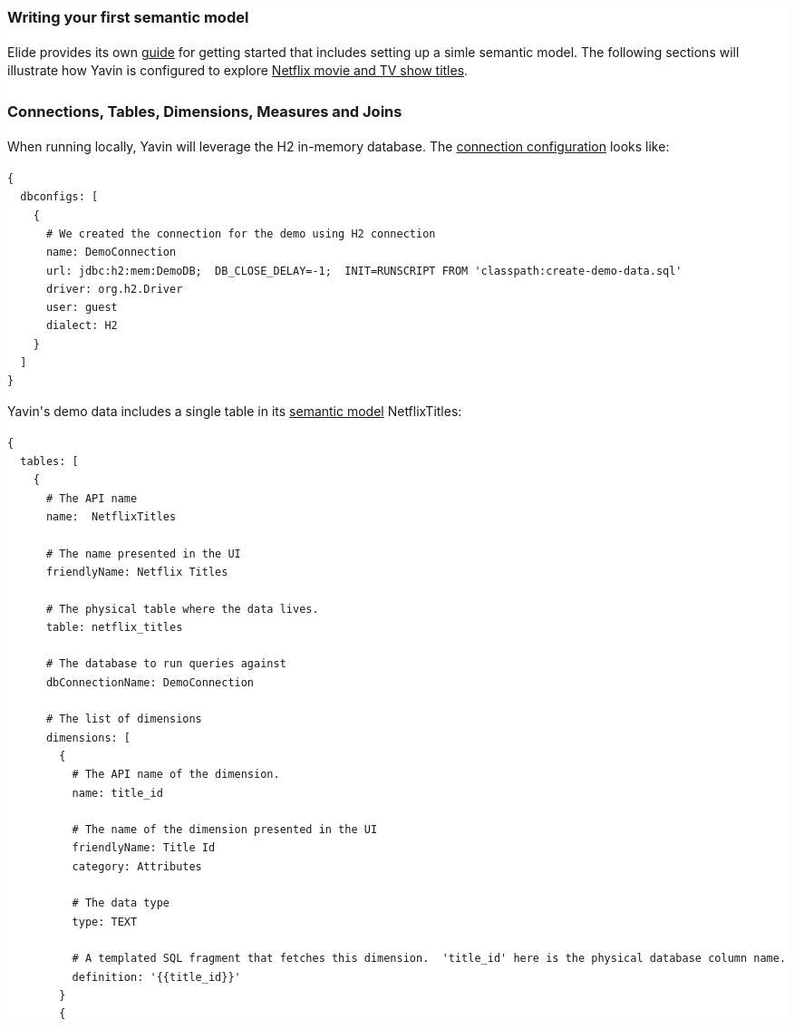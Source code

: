 ### Writing your first semantic model

Elide provides its own [guide](https://elide.io/pages/guide/v5/01-start.html) for getting started that includes setting up a simle semantic model.  The following sections will illustrate how Yavin is configured to explore [Netflix movie and TV show titles](https://www.kaggle.com/shivamb/netflix-shows).

### Connections, Tables, Dimensions, Measures and Joins
When running locally, Yavin will leverage the H2 in-memory database.  The [connection configuration][demo-connection] looks like:

```
{
  dbconfigs: [
    {
      # We created the connection for the demo using H2 connection
      name: DemoConnection
      url: jdbc:h2:mem:DemoDB;  DB_CLOSE_DELAY=-1;  INIT=RUNSCRIPT FROM 'classpath:create-demo-data.sql'
      driver: org.h2.Driver
      user: guest
      dialect: H2
    }
  ]
}

```

Yavin's demo data includes a single table in its [semantic model][demo-table] NetflixTitles:   


```
{
  tables: [
    {
      # The API name
      name:  NetflixTitles

      # The name presented in the UI
      friendlyName: Netflix Titles

      # The physical table where the data lives.
      table: netflix_titles

      # The database to run queries against
      dbConnectionName: DemoConnection

      # The list of dimensions
      dimensions: [
        {
          # The API name of the dimension.
          name: title_id

          # The name of the dimension presented in the UI
          friendlyName: Title Id
          category: Attributes

          # The data type
          type: TEXT

          # A templated SQL fragment that fetches this dimension.  'title_id' here is the physical database column name.
          definition: '{{title_id}}'
        }
        {
```

[demo-connection]: https://github.com/yahoo/navi/blob/master/packages/webservice/app/src/main/resources/demo-configs/db/sql/DemoConnection.hjson
[demo-table]: https://github.com/yahoo/navi/blob/master/packages/webservice/app/src/main/resources/demo-configs/models/tables/DemoTables.hjson
[liquibase-script]: https://github.com/yahoo/navi/blob/master/packages/webservice/app/src/main/resources/db/changelog/changelog.xml
[test-data]: https://github.com/yahoo/navi/blob/master/packages/webservice/app/src/main/resources/netflix_titles.csv
[integration-test]: https://github.com/yahoo/navi/blob/master/packages/webservice/app/src/test/kotlin/com/yahoo/navi/ws/test/integration/DemoDataSourceTest.kt
[spring-boot-config]: https://github.com/yahoo/navi/blob/master/packages/webservice/app/src/main/resources/application.yaml
[auth-filter]: https://github.com/yahoo/navi/blob/master/packages/webservice/app/src/main/kotlin/com/yahoo/navi/ws/filters/AuthFilter.kt